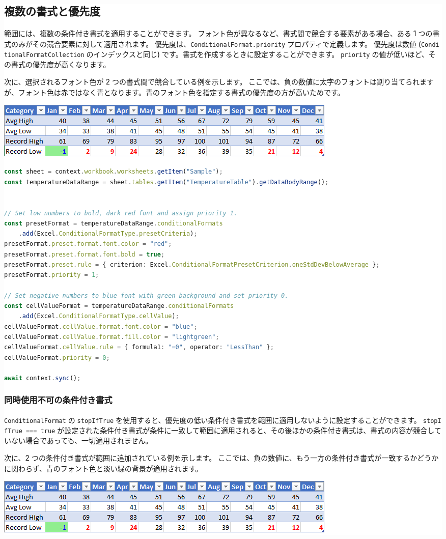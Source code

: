## <a name="multiple-formats-and-priority"></a>複数の書式と優先度

範囲には、複数の条件付き書式を適用することができます。 フォント色が異なるなど、書式間で競合する要素がある場合、ある 1 つの書式のみがその競合要素に対して適用されます。 優先度は、`ConditionalFormat.priority` プロパティで定義します。 優先度は数値 (`ConditionalFormatCollection` のインデックスと同じ) です。書式を作成するときに設定することができます。 `priority` の値が低いほど、その書式の優先度が高くなります。

次に、選択されるフォント色が 2 つの書式間で競合している例を示します。 ここでは、負の数値に太字のフォントは割り当てられますが、フォント色は赤ではなく青となります。青のフォント色を指定する書式の優先度の方が高いためです。

![低い数値は太字の赤フォント色、さらに負数は青のフォント色で緑の背景で表示された範囲。](../images/excel-conditional-format-priority.png)

```typescript
const sheet = context.workbook.worksheets.getItem("Sample");
const temperatureDataRange = sheet.tables.getItem("TemperatureTable").getDataBodyRange();


// Set low numbers to bold, dark red font and assign priority 1.
const presetFormat = temperatureDataRange.conditionalFormats
    .add(Excel.ConditionalFormatType.presetCriteria);
presetFormat.preset.format.font.color = "red";
presetFormat.preset.format.font.bold = true;
presetFormat.preset.rule = { criterion: Excel.ConditionalFormatPresetCriterion.oneStdDevBelowAverage };
presetFormat.priority = 1;

// Set negative numbers to blue font with green background and set priority 0.
const cellValueFormat = temperatureDataRange.conditionalFormats
    .add(Excel.ConditionalFormatType.cellValue);
cellValueFormat.cellValue.format.font.color = "blue";
cellValueFormat.cellValue.format.fill.color = "lightgreen";
cellValueFormat.cellValue.rule = { formula1: "=0", operator: "LessThan" };
cellValueFormat.priority = 0;

await context.sync();

```

### <a name="mutually-exclusive-conditional-formats"></a>同時使用不可の条件付き書式

`ConditionalFormat` の `stopIfTrue` を使用すると、優先度の低い条件付き書式を範囲に適用しないように設定することができます。 `stopIfTrue === true` が設定された条件付き書式が条件に一致して範囲に適用されると、その後ほかの条件付き書式は、書式の内容が競合していない場合であっても、一切適用されません。

次に、2 つの条件付き書式が範囲に追加されている例を示します。 ここでは、負の数値に、もう一方の条件付き書式が一致するかどうかに関わらず、青のフォント色と淡い緑の背景が適用されます。

![負数以外の低い数値には太字の赤フォント色、負数には太字は設定されず、青のフォント色と緑の背景が設定された範囲。](../images/excel-conditional-format-stopiftrue.png)
